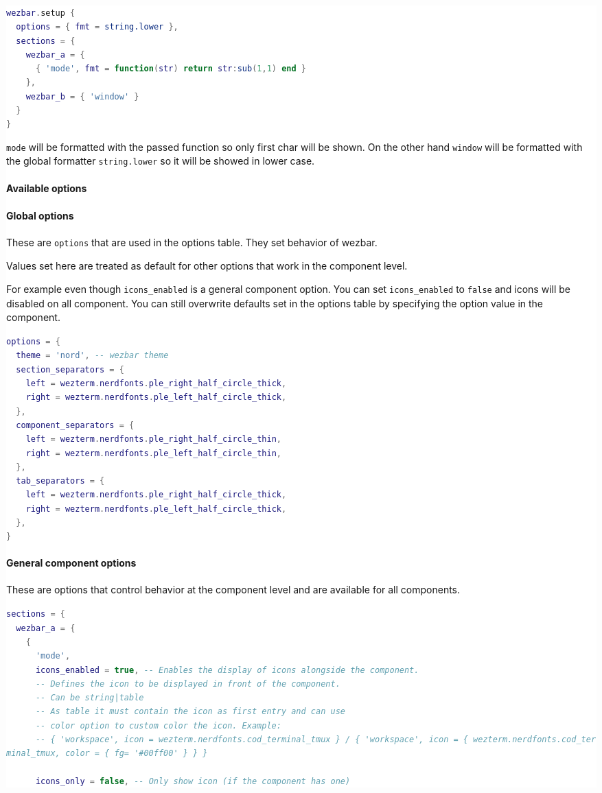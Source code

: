 ```lua
wezbar.setup {
  options = { fmt = string.lower },
  sections = {
    wezbar_a = {
      { 'mode', fmt = function(str) return str:sub(1,1) end }
    },
    wezbar_b = { 'window' }
  }
}
```

`mode` will be formatted with the passed function so only first char will be
shown. On the other hand `window` will be formatted with the global formatter
`string.lower` so it will be showed in lower case.

#### Available options

#### Global options

These are `options` that are used in the options table.
They set behavior of wezbar.

Values set here are treated as default for other options
that work in the component level.

For example even though `icons_enabled` is a general component option.
You can set `icons_enabled` to `false` and icons will be disabled on all
component. You can still overwrite defaults set in the options table by specifying
the option value in the component.

```lua
options = {
  theme = 'nord', -- wezbar theme
  section_separators = {
    left = wezterm.nerdfonts.ple_right_half_circle_thick,
    right = wezterm.nerdfonts.ple_left_half_circle_thick,
  },
  component_separators = {
    left = wezterm.nerdfonts.ple_right_half_circle_thin,
    right = wezterm.nerdfonts.ple_left_half_circle_thin,
  },
  tab_separators = {
    left = wezterm.nerdfonts.ple_right_half_circle_thick,
    right = wezterm.nerdfonts.ple_left_half_circle_thick,
  },
}
```

#### General component options

These are options that control behavior at the component level
and are available for all components.

```lua
sections = {
  wezbar_a = {
    {
      'mode',
      icons_enabled = true, -- Enables the display of icons alongside the component.
      -- Defines the icon to be displayed in front of the component.
      -- Can be string|table
      -- As table it must contain the icon as first entry and can use
      -- color option to custom color the icon. Example:
      -- { 'workspace', icon = wezterm.nerdfonts.cod_terminal_tmux } / { 'workspace', icon = { wezterm.nerdfonts.cod_terminal_tmux, color = { fg= '#00ff00' } } }

      icons_only = false, -- Only show icon (if the component has one)
```
